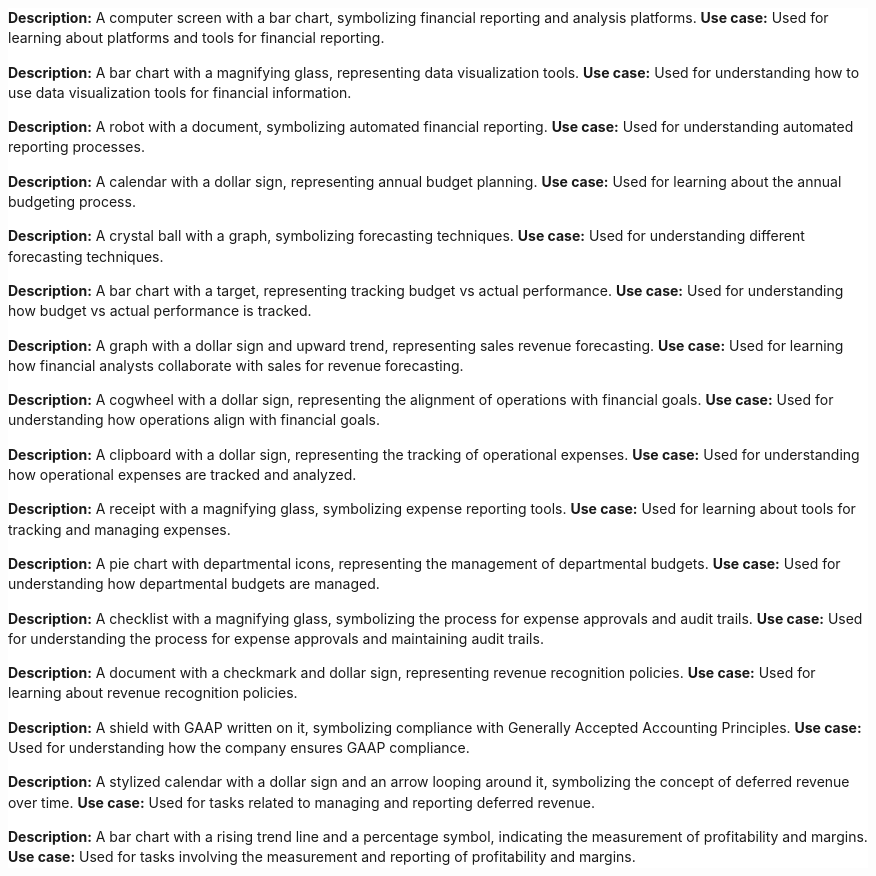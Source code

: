 **Description:** A computer screen with a bar chart, symbolizing financial reporting and analysis platforms.
**Use case:** Used for learning about platforms and tools for financial reporting.

**Description:** A bar chart with a magnifying glass, representing data visualization tools.
**Use case:** Used for understanding how to use data visualization tools for financial information.

**Description:** A robot with a document, symbolizing automated financial reporting.
**Use case:** Used for understanding automated reporting processes.

**Description:** A calendar with a dollar sign, representing annual budget planning.
**Use case:** Used for learning about the annual budgeting process.

**Description:** A crystal ball with a graph, symbolizing forecasting techniques.
**Use case:** Used for understanding different forecasting techniques.

**Description:** A bar chart with a target, representing tracking budget vs actual performance.
**Use case:** Used for understanding how budget vs actual performance is tracked.

**Description:** A graph with a dollar sign and upward trend, representing sales revenue forecasting.
**Use case:** Used for learning how financial analysts collaborate with sales for revenue forecasting.

**Description:** A cogwheel with a dollar sign, representing the alignment of operations with financial goals.
**Use case:** Used for understanding how operations align with financial goals.

**Description:** A clipboard with a dollar sign, representing the tracking of operational expenses.
**Use case:** Used for understanding how operational expenses are tracked and analyzed.

**Description:** A receipt with a magnifying glass, symbolizing expense reporting tools.
**Use case:** Used for learning about tools for tracking and managing expenses.

**Description:** A pie chart with departmental icons, representing the management of departmental budgets.
**Use case:** Used for understanding how departmental budgets are managed.

**Description:** A checklist with a magnifying glass, symbolizing the process for expense approvals and audit trails.
**Use case:** Used for understanding the process for expense approvals and maintaining audit trails.

**Description:** A document with a checkmark and dollar sign, representing revenue recognition policies.
**Use case:** Used for learning about revenue recognition policies.

**Description:** A shield with GAAP written on it, symbolizing compliance with Generally Accepted Accounting Principles.
**Use case:** Used for understanding how the company ensures GAAP compliance.

**Description:** A stylized calendar with a dollar sign and an arrow looping around it, symbolizing the concept of deferred revenue over time.
**Use case:** Used for tasks related to managing and reporting deferred revenue.

**Description:** A bar chart with a rising trend line and a percentage symbol, indicating the measurement of profitability and margins.
**Use case:** Used for tasks involving the measurement and reporting of profitability and margins.
